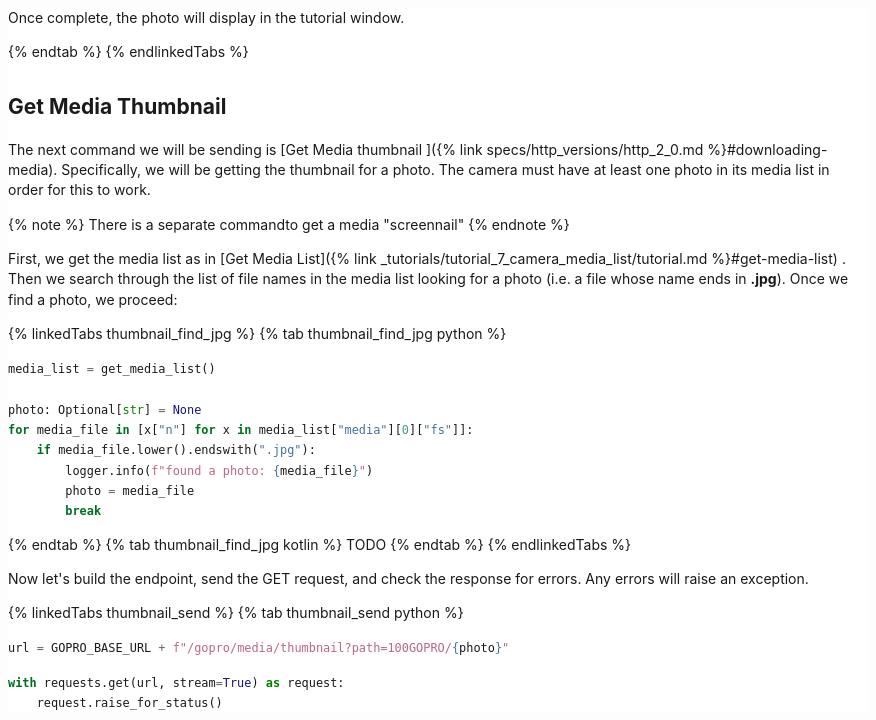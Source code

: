 Once complete, the photo will display in the tutorial window.

{% endtab %}
{% endlinkedTabs %}

## Get Media Thumbnail

The next command we will be sending is
[Get Media thumbnail ]({% link specs/http_versions/http_2_0.md %}#downloading-media).
Specifically, we will be getting the thumbnail for a photo. The camera must have at least one photo in its
media list in order for this to work.

{% note %}
There is a separate commandto get a media "screennail"
{% endnote %}

First, we get the media list as in
[Get Media List]({% link _tutorials/tutorial_7_camera_media_list/tutorial.md %}#get-media-list) .
Then we search through the list of file names in the media list looking for a photo (i.e. a file whose name
ends in **.jpg**). Once we find a photo, we proceed:

{% linkedTabs thumbnail_find_jpg %}
{% tab thumbnail_find_jpg python %}
```python
media_list = get_media_list()

photo: Optional[str] = None
for media_file in [x["n"] for x in media_list["media"][0]["fs"]]:
    if media_file.lower().endswith(".jpg"):
        logger.info(f"found a photo: {media_file}")
        photo = media_file
        break
```

{% endtab %}
{% tab thumbnail_find_jpg kotlin %}
TODO
{% endtab %}
{% endlinkedTabs %}

Now let's build the endpoint, send the GET request, and check the response for errors. Any errors will raise
an exception.

{% linkedTabs thumbnail_send %}
{% tab thumbnail_send python %}
```python
url = GOPRO_BASE_URL + f"/gopro/media/thumbnail?path=100GOPRO/{photo}"
```

```python
with requests.get(url, stream=True) as request:
    request.raise_for_status()
```
